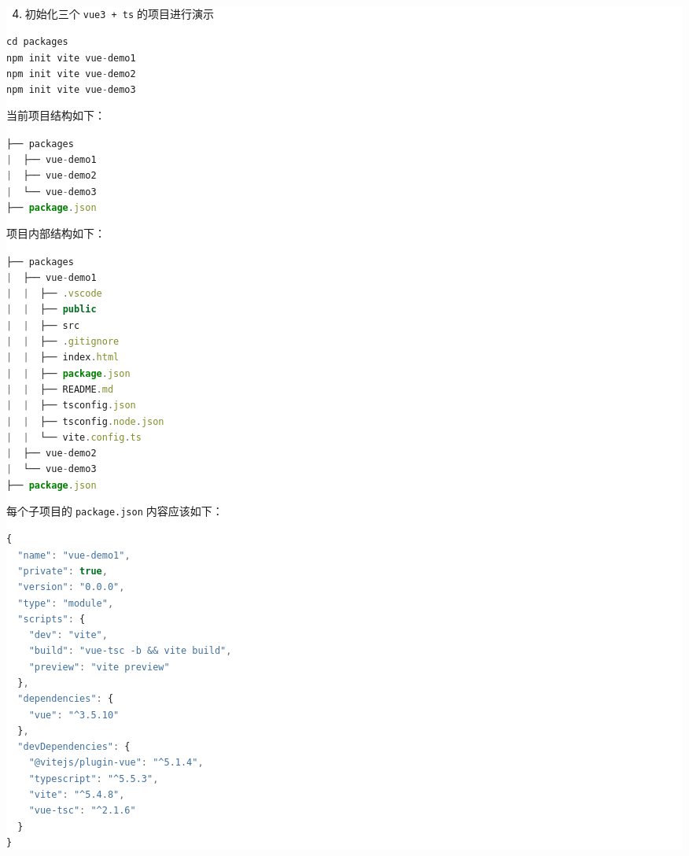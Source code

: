4.  初始化三个 `vue3 + ts` 的项目进行演示

```js
cd packages
npm init vite vue-demo1
npm init vite vue-demo2
npm init vite vue-demo3
```

当前项目结构如下：

```js
├── packages
|  ├── vue-demo1
|  ├── vue-demo2
|  └── vue-demo3
├── package.json
```

项目内部结构如下：

```js
├── packages
|  ├── vue-demo1
|  |  ├── .vscode
|  |  ├── public
|  |  ├── src
|  |  ├── .gitignore
|  |  ├── index.html
|  |  ├── package.json
|  |  ├── README.md
|  |  ├── tsconfig.json
|  |  ├── tsconfig.node.json
|  |  └── vite.config.ts
|  ├── vue-demo2
|  └── vue-demo3
├── package.json
```

每个子项目的 `package.json` 内容应该如下：

```js
{
  "name": "vue-demo1",
  "private": true,
  "version": "0.0.0",
  "type": "module",
  "scripts": {
    "dev": "vite",
    "build": "vue-tsc -b && vite build",
    "preview": "vite preview"
  },
  "dependencies": {
    "vue": "^3.5.10"
  },
  "devDependencies": {
    "@vitejs/plugin-vue": "^5.1.4",
    "typescript": "^5.5.3",
    "vite": "^5.4.8",
    "vue-tsc": "^2.1.6"
  }
}

```

